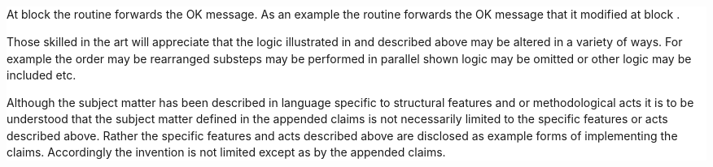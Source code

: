 At block the routine forwards the OK message. As an example the routine forwards the OK message that it modified at block .

Those skilled in the art will appreciate that the logic illustrated in and described above may be altered in a variety of ways. For example the order may be rearranged substeps may be performed in parallel shown logic may be omitted or other logic may be included etc.

Although the subject matter has been described in language specific to structural features and or methodological acts it is to be understood that the subject matter defined in the appended claims is not necessarily limited to the specific features or acts described above. Rather the specific features and acts described above are disclosed as example forms of implementing the claims. Accordingly the invention is not limited except as by the appended claims.

